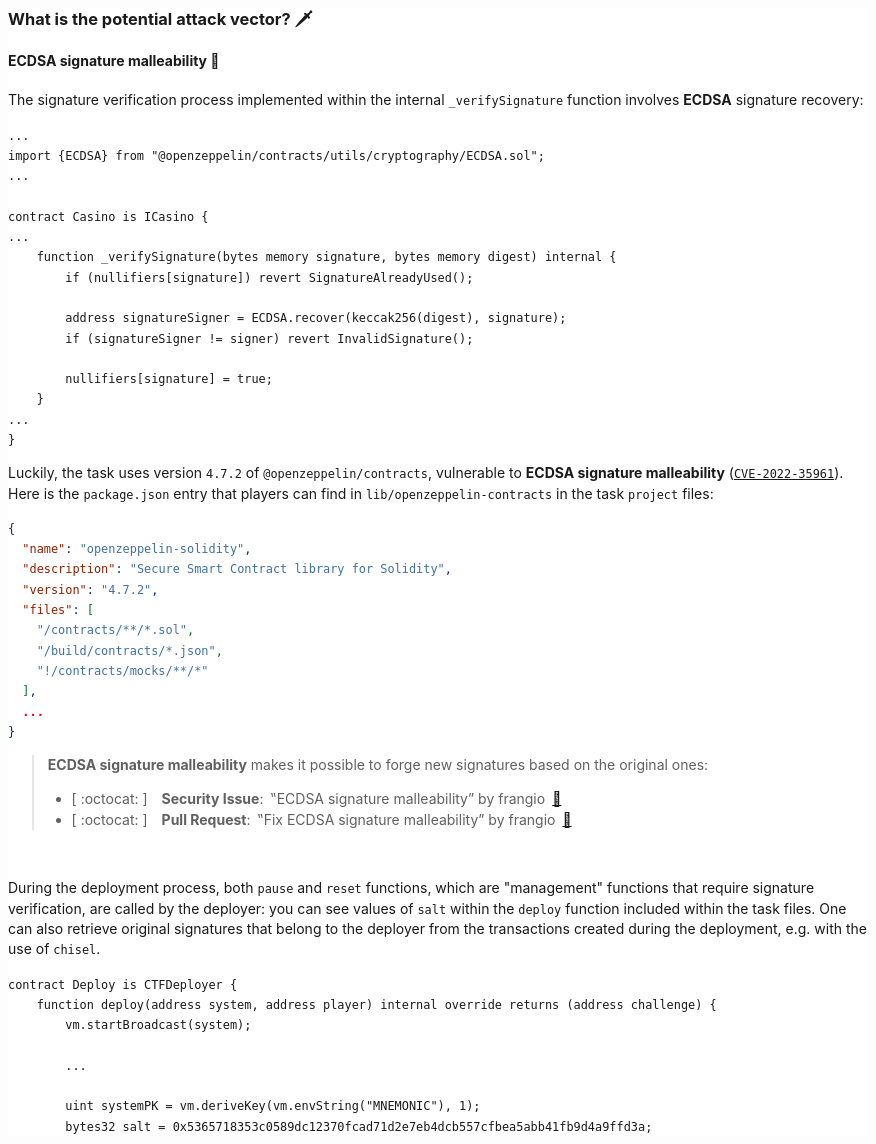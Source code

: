 ### What is the potential attack vector? 🗡

#### ECDSA signature malleability 🔑

The signature verification process implemented within the internal `_verifySignature` function involves **ECDSA** signature recovery:
```solidity
...
import {ECDSA} from "@openzeppelin/contracts/utils/cryptography/ECDSA.sol";
...

contract Casino is ICasino {
...
    function _verifySignature(bytes memory signature, bytes memory digest) internal {
        if (nullifiers[signature]) revert SignatureAlreadyUsed();

        address signatureSigner = ECDSA.recover(keccak256(digest), signature);
        if (signatureSigner != signer) revert InvalidSignature();

        nullifiers[signature] = true;
    }
...
}
```

Luckily, the task uses version `4.7.2` of `@openzeppelin/contracts`, vulnerable to **ECDSA signature malleability** ([`CVE-2022-35961`](https://nvd.nist.gov/vuln/detail/CVE-2022-35961)). Here is the `package.json` entry that players can find in `lib/openzeppelin-contracts` in the task `project` files:

```json
{
  "name": "openzeppelin-solidity",
  "description": "Secure Smart Contract library for Solidity",
  "version": "4.7.2",
  "files": [
    "/contracts/**/*.sol",
    "/build/contracts/*.json",
    "!/contracts/mocks/**/*"
  ],
  ...
}
```

> **ECDSA signature malleability** makes it possible to forge new signatures based on the original ones:
> - \[ :octocat: \]&emsp;**Security Issue**:&ensp;‟ECDSA signature malleability” by frangio&ensp;[🔗](https://github.com/OpenZeppelin/openzeppelin-contracts/security/advisories/GHSA-4h98-2769-gh6h)
> - \[ :octocat: \]&emsp;**Pull Request**:&ensp;‟Fix ECDSA signature malleability” by frangio&ensp;[🔗](https://github.com/OpenZeppelin/openzeppelin-contracts/pull/3610/files)

<br/>

During the deployment process, both `pause` and `reset` functions, which are "management" functions that require signature verification, are called by the deployer: you can see values of `salt` within the `deploy` function included within the task files. One can also retrieve original signatures that belong to the deployer from the transactions created during the deployment, e.g. with the use of `chisel`.
```solidity
contract Deploy is CTFDeployer {
    function deploy(address system, address player) internal override returns (address challenge) {
        vm.startBroadcast(system);

        ...

        uint systemPK = vm.deriveKey(vm.envString("MNEMONIC"), 1);
        bytes32 salt = 0x5365718353c0589dc12370fcad71d2e7eb4dcb557cfbea5abb41fb9d4a9ffd3a;
```